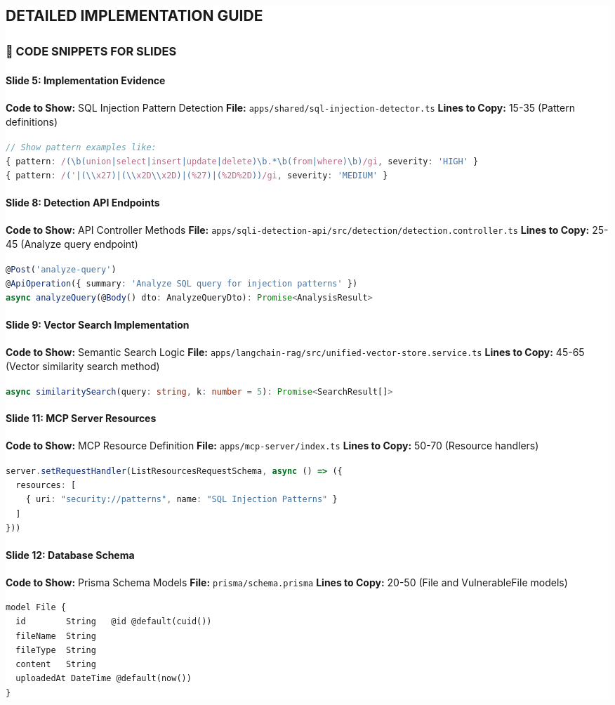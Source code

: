 
## DETAILED IMPLEMENTATION GUIDE

### 🔧 CODE SNIPPETS FOR SLIDES

#### Slide 5: Implementation Evidence
**Code to Show:** SQL Injection Pattern Detection
**File:** `apps/shared/sql-injection-detector.ts`
**Lines to Copy:** 15-35 (Pattern definitions)
```typescript
// Show pattern examples like:
{ pattern: /(\b(union|select|insert|update|delete)\b.*\b(from|where)\b)/gi, severity: 'HIGH' }
{ pattern: /('|(\\x27)|(\\x2D\\x2D)|(%27)|(%2D%2D))/gi, severity: 'MEDIUM' }
```

#### Slide 8: Detection API Endpoints
**Code to Show:** API Controller Methods
**File:** `apps/sqli-detection-api/src/detection/detection.controller.ts`
**Lines to Copy:** 25-45 (Analyze query endpoint)
```typescript
@Post('analyze-query')
@ApiOperation({ summary: 'Analyze SQL query for injection patterns' })
async analyzeQuery(@Body() dto: AnalyzeQueryDto): Promise<AnalysisResult>
```

#### Slide 9: Vector Search Implementation
**Code to Show:** Semantic Search Logic
**File:** `apps/langchain-rag/src/unified-vector-store.service.ts`
**Lines to Copy:** 45-65 (Vector similarity search method)
```typescript
async similaritySearch(query: string, k: number = 5): Promise<SearchResult[]>
```

#### Slide 11: MCP Server Resources
**Code to Show:** MCP Resource Definition
**File:** `apps/mcp-server/index.ts`
**Lines to Copy:** 50-70 (Resource handlers)
```typescript
server.setRequestHandler(ListResourcesRequestSchema, async () => ({
  resources: [
    { uri: "security://patterns", name: "SQL Injection Patterns" }
  ]
}))
```

#### Slide 12: Database Schema
**Code to Show:** Prisma Schema Models
**File:** `prisma/schema.prisma`
**Lines to Copy:** 20-50 (File and VulnerableFile models)
```prisma
model File {
  id        String   @id @default(cuid())
  fileName  String
  fileType  String
  content   String
  uploadedAt DateTime @default(now())
}
```
